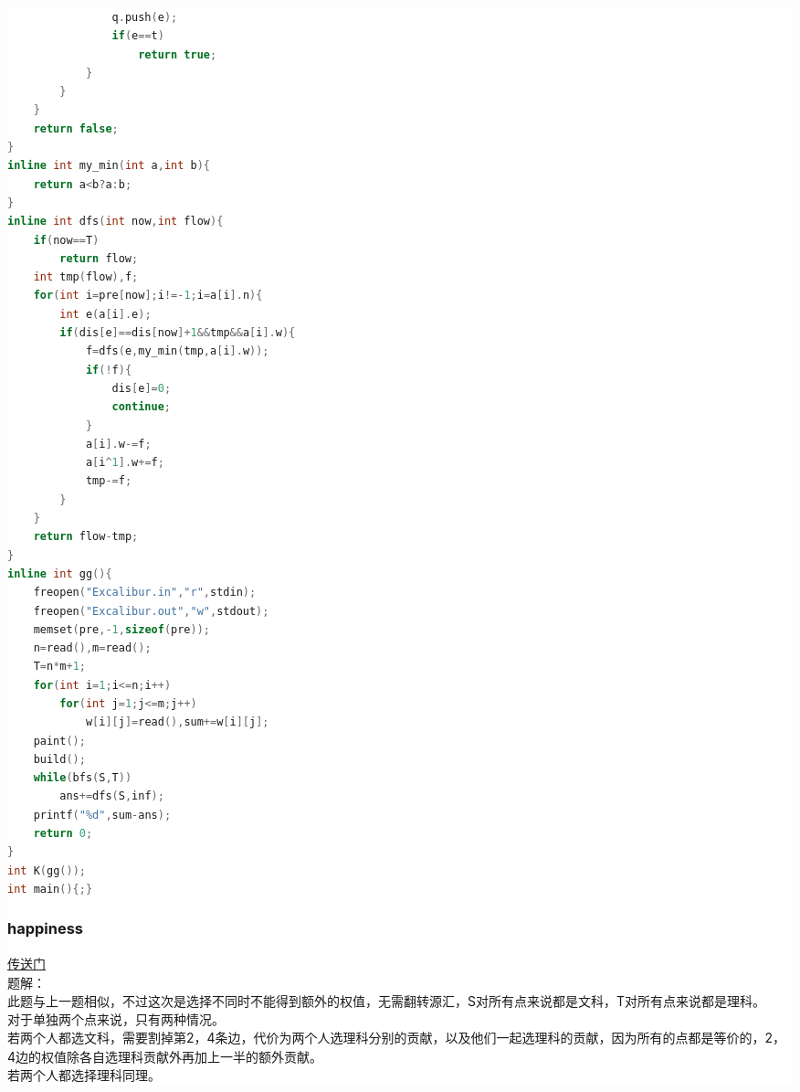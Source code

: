 ```c++
				q.push(e);
				if(e==t)
					return true;
			}
		}
	}
	return false;
}
inline int my_min(int a,int b){
	return a<b?a:b;
}
inline int dfs(int now,int flow){
	if(now==T)
		return flow;
	int tmp(flow),f;
	for(int i=pre[now];i!=-1;i=a[i].n){
		int e(a[i].e);
		if(dis[e]==dis[now]+1&&tmp&&a[i].w){
			f=dfs(e,my_min(tmp,a[i].w));
			if(!f){
				dis[e]=0;
				continue;
			}
			a[i].w-=f;
			a[i^1].w+=f;
			tmp-=f;
		}
	}
	return flow-tmp;
} 
inline int gg(){
	freopen("Excalibur.in","r",stdin);
	freopen("Excalibur.out","w",stdout);
	memset(pre,-1,sizeof(pre));
	n=read(),m=read();
	T=n*m+1;
	for(int i=1;i<=n;i++)
		for(int j=1;j<=m;j++)
			w[i][j]=read(),sum+=w[i][j];
	paint();
	build();
	while(bfs(S,T))
		ans+=dfs(S,inf);
	printf("%d",sum-ans);
	return 0;
}
int K(gg());
int main(){;}
```
### happiness
[传送门](http://www.lydsy.com/JudgeOnline/problem.php?id=2127)  
题解：  
此题与上一题相似，不过这次是选择不同时不能得到额外的权值，无需翻转源汇，S对所有点来说都是文科，T对所有点来说都是理科。  
对于单独两个点来说，只有两种情况。  
若两个人都选文科，需要割掉第2，4条边，代价为两个人选理科分别的贡献，以及他们一起选理科的贡献，因为所有的点都是等价的，2，4边的权值除各自选理科贡献外再加上一半的额外贡献。  
若两个人都选择理科同理。   
